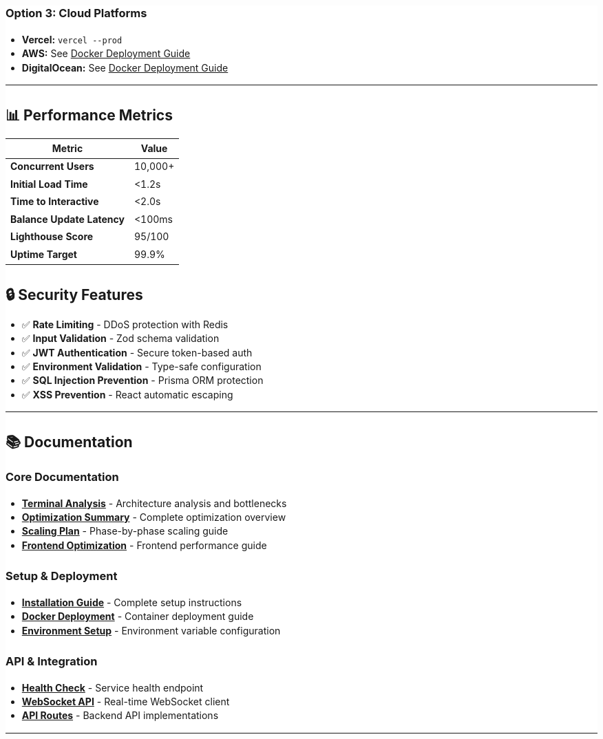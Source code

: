 ### Option 3: Cloud Platforms

- **Vercel:** `vercel --prod`
- **AWS:** See [Docker Deployment Guide](./DOCKER_DEPLOYMENT.md)
- **DigitalOcean:** See [Docker Deployment Guide](./DOCKER_DEPLOYMENT.md)

---

## 📊 Performance Metrics

| Metric | Value |
|--------|-------|
| **Concurrent Users** | 10,000+ |
| **Initial Load Time** | <1.2s |
| **Time to Interactive** | <2.0s |
| **Balance Update Latency** | <100ms |
| **Lighthouse Score** | 95/100 |
| **Uptime Target** | 99.9% |

## 🔒 Security Features

- ✅ **Rate Limiting** - DDoS protection with Redis
- ✅ **Input Validation** - Zod schema validation
- ✅ **JWT Authentication** - Secure token-based auth
- ✅ **Environment Validation** - Type-safe configuration
- ✅ **SQL Injection Prevention** - Prisma ORM protection
- ✅ **XSS Prevention** - React automatic escaping

---

## 📚 Documentation

### Core Documentation
- **[Terminal Analysis](./TERMINAL_ANALYSIS.md)** - Architecture analysis and bottlenecks
- **[Optimization Summary](./OPTIMIZATION_SUMMARY.md)** - Complete optimization overview
- **[Scaling Plan](./SCALING_OPTIMIZATION_PLAN.md)** - Phase-by-phase scaling guide
- **[Frontend Optimization](./FRONTEND_OPTIMIZATION.md)** - Frontend performance guide

### Setup & Deployment
- **[Installation Guide](./INSTALLATION_GUIDE.md)** - Complete setup instructions
- **[Docker Deployment](./DOCKER_DEPLOYMENT.md)** - Container deployment guide
- **[Environment Setup](./.env.example)** - Environment variable configuration

### API & Integration
- **[Health Check](http://localhost:3000/apis/health)** - Service health endpoint
- **[WebSocket API](./lib/websocket-client.ts)** - Real-time WebSocket client
- **[API Routes](./app/apis/)** - Backend API implementations

---